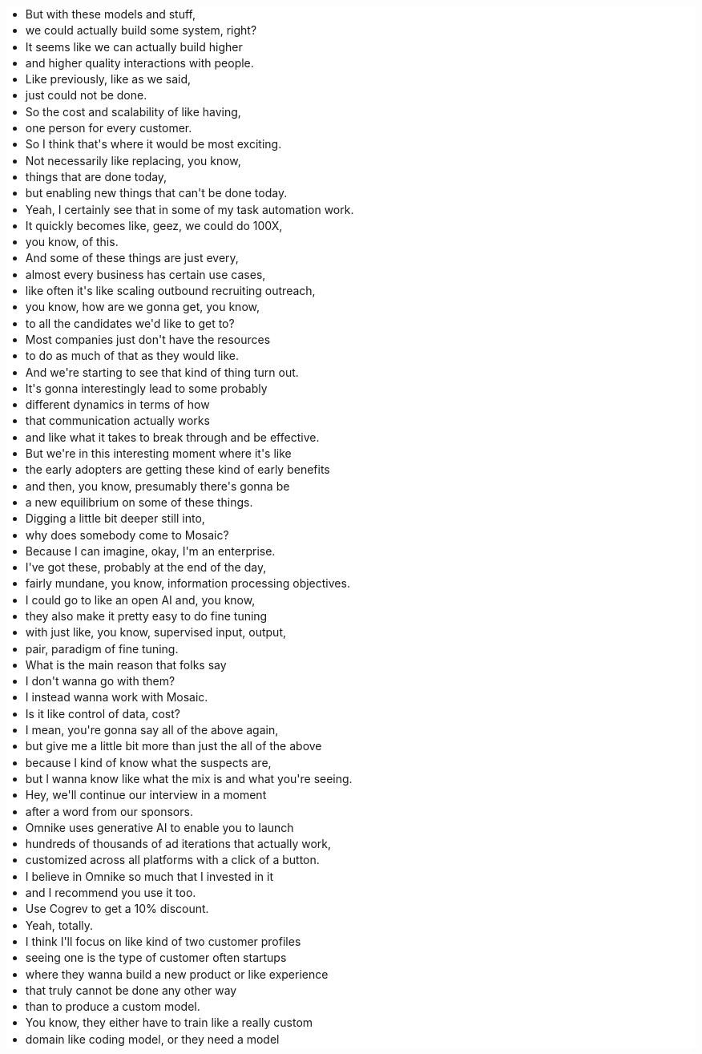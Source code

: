 *  But with these models and stuff,
*  we could actually build some system, right?
*  It seems like we can actually build higher
*  and higher quality interactions with people.
*  Like previously, like as we said,
*  just could not be done.
*  So the cost and scalability of like having,
*  one person for every customer.
*  So I think that's where it would be most exciting.
*  Not necessarily like replacing, you know,
*  things that are done today,
*  but enabling new things that can't be done today.
*  Yeah, I certainly see that in some of my task automation work.
*  It quickly becomes like, geez, we could do 100X,
*  you know, of this.
*  And some of these things are just every,
*  almost every business has certain use cases,
*  like often it's like scaling outbound recruiting outreach,
*  you know, how are we gonna get, you know,
*  to all the candidates we'd like to get to?
*  Most companies just don't have the resources
*  to do as much of that as they would like.
*  And we're starting to see that kind of thing turn out.
*  It's gonna interestingly lead to some probably
*  different dynamics in terms of how
*  that communication actually works
*  and like what it takes to break through and be effective.
*  But we're in this interesting moment where it's like
*  the early adopters are getting these kind of early benefits
*  and then, you know, presumably there's gonna be
*  a new equilibrium on some of these things.
*  Digging a little bit deeper still into,
*  why does somebody come to Mosaic?
*  Because I can imagine, okay, I'm an enterprise.
*  I've got these, probably at the end of the day,
*  fairly mundane, you know, information processing objectives.
*  I could go to like an open AI and, you know,
*  they also make it pretty easy to do fine tuning
*  with just like, you know, supervised input, output,
*  pair, paradigm of fine tuning.
*  What is the main reason that folks say
*  I don't wanna go with them?
*  I instead wanna work with Mosaic.
*  Is it like control of data, cost?
*  I mean, you're gonna say all of the above again,
*  but give me a little bit more than just the all of the above
*  because I kind of know what the suspects are,
*  but I wanna know like what the mix is and what you're seeing.
*  Hey, we'll continue our interview in a moment
*  after a word from our sponsors.
*  Omnike uses generative AI to enable you to launch
*  hundreds of thousands of ad iterations that actually work,
*  customized across all platforms with a click of a button.
*  I believe in Omnike so much that I invested in it
*  and I recommend you use it too.
*  Use Cogrev to get a 10% discount.
*  Yeah, totally.
*  I think I'll focus on like kind of two customer profiles
*  seeing one is the type of customer often startups
*  where they wanna build a new product or like experience
*  that truly cannot be done any other way
*  than to produce a custom model.
*  You know, they either have to train like a really custom
*  domain like coding model, or they need a model